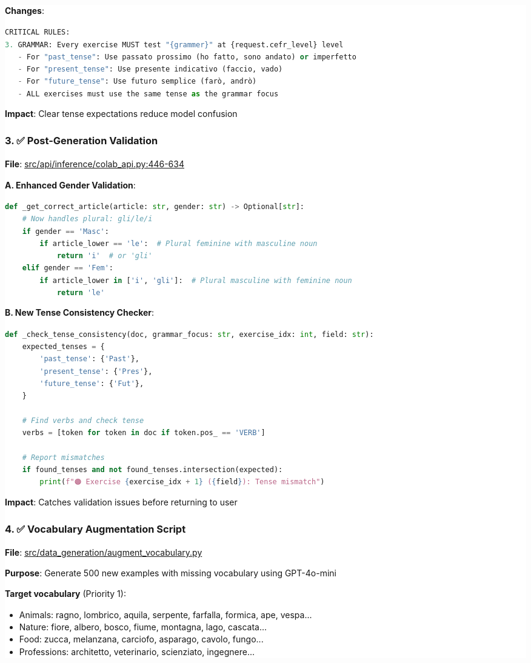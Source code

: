 **Changes**:
```python
CRITICAL RULES:
3. GRAMMAR: Every exercise MUST test "{grammer}" at {request.cefr_level} level
   - For "past_tense": Use passato prossimo (ho fatto, sono andato) or imperfetto
   - For "present_tense": Use presente indicativo (faccio, vado)
   - For "future_tense": Use futuro semplice (farò, andrò)
   - ALL exercises must use the same tense as the grammar focus
```

**Impact**: Clear tense expectations reduce model confusion

### 3. ✅ Post-Generation Validation

**File**: [src/api/inference/colab_api.py:446-634](src/api/inference/colab_api.py#L446-L634)

**A. Enhanced Gender Validation**:
```python
def _get_correct_article(article: str, gender: str) -> Optional[str]:
    # Now handles plural: gli/le/i
    if gender == 'Masc':
        if article_lower == 'le':  # Plural feminine with masculine noun
            return 'i'  # or 'gli'
    elif gender == 'Fem':
        if article_lower in ['i', 'gli']:  # Plural masculine with feminine noun
            return 'le'
```

**B. New Tense Consistency Checker**:
```python
def _check_tense_consistency(doc, grammar_focus: str, exercise_idx: int, field: str):
    expected_tenses = {
        'past_tense': {'Past'},
        'present_tense': {'Pres'},
        'future_tense': {'Fut'},
    }

    # Find verbs and check tense
    verbs = [token for token in doc if token.pos_ == 'VERB']

    # Report mismatches
    if found_tenses and not found_tenses.intersection(expected):
        print(f"🟠 Exercise {exercise_idx + 1} ({field}): Tense mismatch")
```

**Impact**: Catches validation issues before returning to user

### 4. ✅ Vocabulary Augmentation Script

**File**: [src/data_generation/augment_vocabulary.py](src/data_generation/augment_vocabulary.py)

**Purpose**: Generate 500 new examples with missing vocabulary using GPT-4o-mini

**Target vocabulary** (Priority 1):
- Animals: ragno, lombrico, aquila, serpente, farfalla, formica, ape, vespa...
- Nature: fiore, albero, bosco, fiume, montagna, lago, cascata...
- Food: zucca, melanzana, carciofo, asparago, cavolo, fungo...
- Professions: architetto, veterinario, scienziato, ingegnere...
